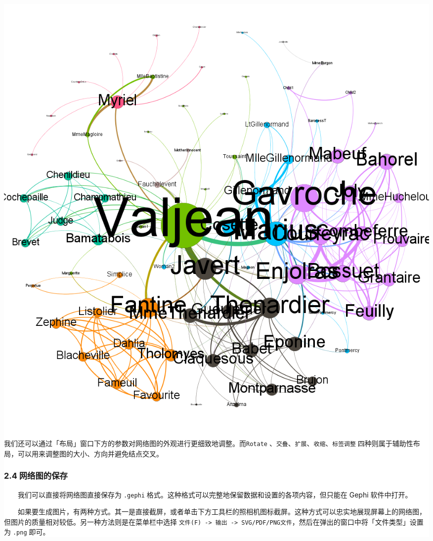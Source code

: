 ![](pic/gephi-reingold.png)

我们还可以通过「布局」窗口下方的参数对网络图的外观进行更细致地调整。而`Rotate` 、`交叠`、`扩展`、`收缩`、`标签调整` 四种则属于辅助性布局，可以用来调整图的大小、方向并避免结点交叉。

### 2.4 网络图的保存

　　我们可以直接将网络图直接保存为 `.gephi` 格式。这种格式可以完整地保留数据和设置的各项内容，但只能在 Gephi 软件中打开。

　　如果要生成图片，有两种方式。其一是直接截屏，或者单击下方工具栏的照相机图标截屏。这种方式可以忠实地展现屏幕上的网络图，但图片的质量相对较低。另一种方法则是在菜单栏中选择 `文件(F) -> 输出 -> SVG/PDF/PNG文件`，然后在弹出的窗口中将「文件类型」设置为 `.png` 即可。
